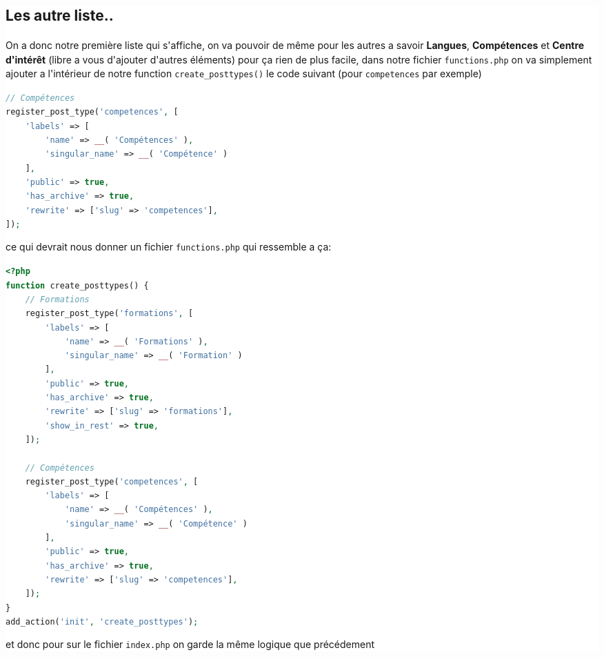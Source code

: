 
## Les autre liste..

On a donc notre première liste qui s'affiche, on va pouvoir de même pour les autres a savoir **Langues**, **Compétences** et **Centre d'intérêt** (libre a vous d'ajouter d'autres éléments) pour ça rien de plus facile, dans notre fichier `functions.php` on va simplement ajouter a l'intérieur de notre function `create_posttypes()` le code suivant (pour `competences` par exemple)

```php
// Compétences
register_post_type('competences', [
    'labels' => [
        'name' => __( 'Compétences' ),
        'singular_name' => __( 'Compétence' )
    ],
    'public' => true,
    'has_archive' => true,
    'rewrite' => ['slug' => 'competences'],
]);
```

ce qui devrait nous donner un fichier `functions.php` qui ressemble a ça:
```php
<?php
function create_posttypes() {
    // Formations
    register_post_type('formations', [
        'labels' => [
            'name' => __( 'Formations' ),
            'singular_name' => __( 'Formation' )
        ],
        'public' => true,
        'has_archive' => true,
        'rewrite' => ['slug' => 'formations'],
        'show_in_rest' => true,
    ]);

    // Compétences
    register_post_type('competences', [
        'labels' => [
            'name' => __( 'Compétences' ),
            'singular_name' => __( 'Compétence' )
        ],
        'public' => true,
        'has_archive' => true,
        'rewrite' => ['slug' => 'competences'],
    ]);
}
add_action('init', 'create_posttypes');
```

et donc pour sur le fichier `index.php` on garde la même logique que précédement
